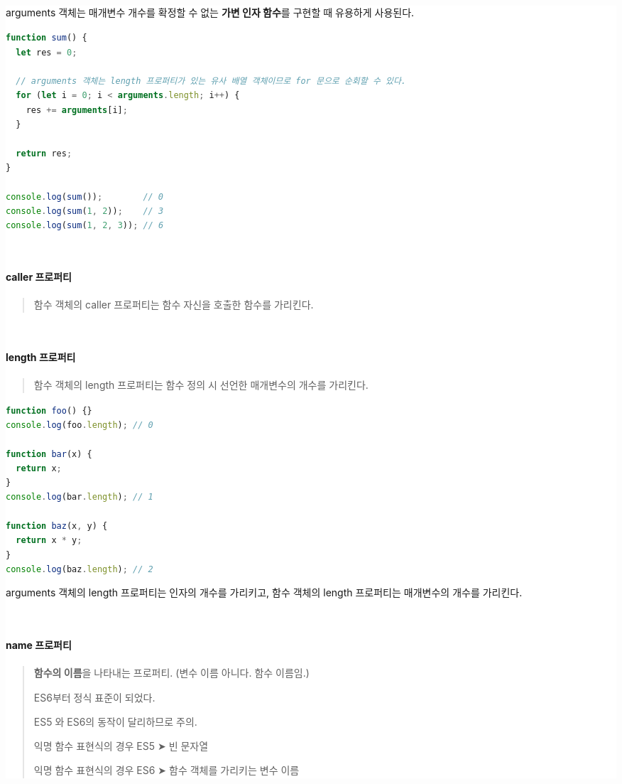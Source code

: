 arguments 객체는 매개변수 개수를 확정할 수 없는 **가변 인자 함수**를 구현할 때 유용하게 사용된다.

```javascript
function sum() {
  let res = 0;

  // arguments 객체는 length 프로퍼티가 있는 유사 배열 객체이므로 for 문으로 순회할 수 있다.
  for (let i = 0; i < arguments.length; i++) {
    res += arguments[i];
  }

  return res;
}

console.log(sum());        // 0
console.log(sum(1, 2));    // 3
console.log(sum(1, 2, 3)); // 6
```

<br/>

#### caller 프로퍼티

> 함수 객체의 caller 프로퍼티는 함수 자신을 호출한 함수를 가리킨다.

<br/>

#### length 프로퍼티

> 함수 객체의 length 프로퍼티는 함수 정의 시 선언한 매개변수의 개수를 가리킨다.

```javascript
function foo() {}
console.log(foo.length); // 0

function bar(x) {
  return x;
}
console.log(bar.length); // 1

function baz(x, y) {
  return x * y;
}
console.log(baz.length); // 2
```

arguments 객체의 length 프로퍼티는 인자의 개수를 가리키고, 함수 객체의 length 프로퍼티는 매개변수의 개수를 가리킨다.

<br/>

#### name 프로퍼티

> **함수의 이름**을 나타내는 프로퍼티. (변수 이름 아니다. 함수 이름임.)
>
> ES6부터 정식 표준이 되었다.
>
> ES5 와 ES6의 동작이 달리하므로 주의.
>
> 익명 함수 표현식의 경우 ES5 ➤ 빈 문자열
>
> 익명 함수 표현식의 경우 ES6 ➤ 함수 객체를 가리키는 변수 이름
